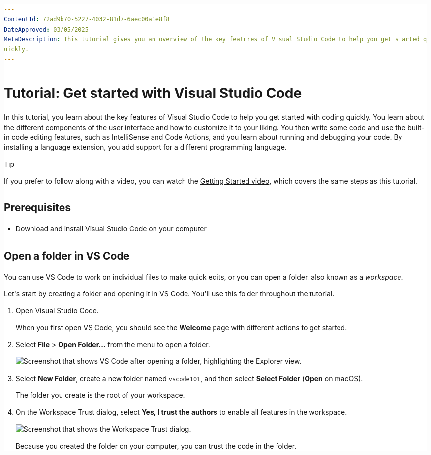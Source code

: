 ```yaml
---
ContentId: 72ad9b70-5227-4032-81d7-6aec00a1e8f8
DateApproved: 03/05/2025
MetaDescription: This tutorial gives you an overview of the key features of Visual Studio Code to help you get started quickly.
---
```

# Tutorial: Get started with Visual Studio Code

In this tutorial, you learn about the key features of Visual Studio Code to help you get started with coding quickly. You learn about the different components of the user interface and how to customize it to your liking. You then write some code and use the built-in code editing features, such as IntelliSense and Code Actions, and you learn about running and debugging your code. By installing a language extension, you add support for a different programming language.

> [!TIP]
> If you prefer to follow along with a video, you can watch the [Getting Started video](https://www.youtube.com/watch?v=B-s71n0dHUk), which covers the same steps as this tutorial.

## Prerequisites

- [Download and install Visual Studio Code on your computer](https://code.visualstudio.com/download)

## Open a folder in VS Code

You can use VS Code to work on individual files to make quick edits, or you can open a folder, also known as a *workspace*.

Let's start by creating a folder and opening it in VS Code. You'll use this folder throughout the tutorial.

1. Open Visual Studio Code.

    When you first open VS Code, you should see the **Welcome** page with different actions to get started.

1. Select **File** > **Open Folder...** from the menu to open a folder.

    ![Screenshot that shows VS Code after opening a folder, highlighting the Explorer view.](images/getting-started/open-folder.png)

1. Select **New Folder**, create a new folder named `vscode101`, and then select **Select Folder** (**Open** on macOS).

    The folder you create is the root of your workspace.

1. On the Workspace Trust dialog, select **Yes, I trust the authors** to enable all features in the workspace.

    ![Screenshot that shows the Workspace Trust dialog.](images/getting-started/workspace-trust.png)

    Because you created the folder on your computer, you can trust the code in the folder.

